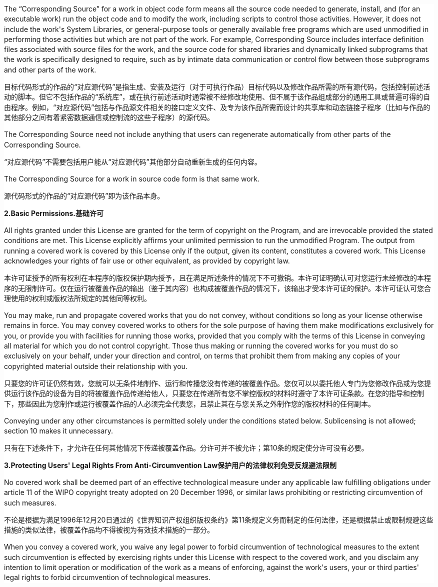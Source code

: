 The “Corresponding Source” for a work in object code form means all the source code needed to generate, install, and (for an executable work) run the object code and to modify the work, including scripts to control those activities. However, it does not include the work's System Libraries, or general-purpose tools or generally available free programs which are used unmodified in performing those activities but which are not part of the work. For example, Corresponding Source includes interface definition files associated with source files for the work, and the source code for shared libraries and dynamically linked subprograms that the work is specifically designed to require, such as by intimate data communication or control flow between those subprograms and other parts of the work.

目标代码形式的作品的“对应源代码”是指生成、安装及运行（对于可执行作品）目标代码以及修改作品所需的所有源代码，包括控制前述活动的脚本。但它不包括作品的“系统库”，或在执行前述活动时通常被不经修改地使用、但不属于该作品组成部分的通用工具或普遍可得的自由程序。例如，“对应源代码”包括与作品源文件相关的接口定义文件、及专为该作品所需而设计的共享库和动态链接子程序（比如与作品的其他部分之间有着紧密数据通信或控制流的这些子程序）的源代码。

The Corresponding Source need not include anything that users can regenerate automatically from other parts of the Corresponding Source.

“对应源代码”不需要包括用户能从“对应源代码”其他部分自动重新生成的任何内容。

The Corresponding Source for a work in source code form is that same work.

源代码形式的作品的“对应源代码”即为该作品本身。

**2.Basic Permissions.基础许可**

All rights granted under this License are granted for the term of copyright on the Program, and are irrevocable provided the stated conditions are met. This License explicitly affirms your unlimited permission to run the unmodified Program. The output from running a covered work is covered by this License only if the output, given its content, constitutes a covered work. This License acknowledges your rights of fair use or other equivalent, as provided by copyright law.

本许可证授予的所有权利在本程序的版权保护期内授予，且在满足所述条件的情况下不可撤销。本许可证明确认可对您运行未经修改的本程序的无限制许可。仅在运行被覆盖作品的输出（鉴于其内容）也构成被覆盖作品的情况下，该输出才受本许可证的保护。本许可证认可您合理使用的权利或版权法所规定的其他同等权利。

You may make, run and propagate covered works that you do not convey, without conditions so long as your license otherwise remains in force. You may convey covered works to others for the sole purpose of having them make modifications exclusively for you, or provide you with facilities for running those works, provided that you comply with the terms of this License in conveying all material for which you do not control copyright. Those thus making or running the covered works for you must do so exclusively on your behalf, under your direction and control, on terms that prohibit them from making any copies of your copyrighted material outside their relationship with you.

只要您的许可证仍然有效，您就可以无条件地制作、运行和传播您没有传递的被覆盖作品。您仅可以以委托他人专门为您修改作品或为您提供运行该作品的设备为目的将被覆盖作品传递给他人，只要您在传递所有您不掌控版权的材料时遵守了本许可证条款。在您的指导和控制下，那些因此为您制作或运行被覆盖作品的人必须完全代表您，且禁止其在与您关系之外制作您的版权材料的任何副本。

Conveying under any other circumstances is permitted solely under the conditions stated below. Sublicensing is not allowed; section 10 makes it unnecessary.

只有在下述条件下，才允许在任何其他情况下传递被覆盖作品。分许可并不被允许；第10条的规定使分许可没有必要。

**3.Protecting Users' Legal Rights From Anti-Circumvention Law保护用户的法律权利免受反规避法限制**

No covered work shall be deemed part of an effective technological measure under any applicable law fulfilling obligations under article 11 of the WIPO copyright treaty adopted on 20 December 1996, or similar laws prohibiting or restricting circumvention of such measures.

不论是根据为满足1996年12月20日通过的《世界知识产权组织版权条约》第11条规定义务而制定的任何法律，还是根据禁止或限制规避这些措施的类似法律，被覆盖作品均不得被视为有效技术措施的一部分。

When you convey a covered work, you waive any legal power to forbid circumvention of technological measures to the extent such circumvention is effected by exercising rights under this License with respect to the covered work, and you disclaim any intention to limit operation or modification of the work as a means of enforcing, against the work's users, your or third parties' legal rights to forbid circumvention of technological measures.
